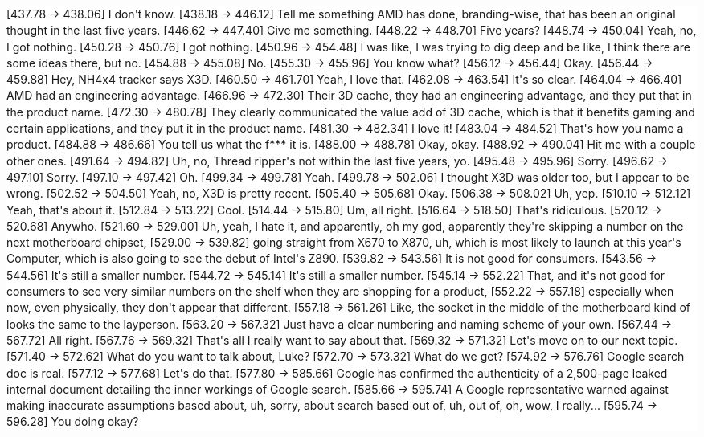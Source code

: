 [437.78 → 438.06] I don't know.
[438.18 → 446.12] Tell me something AMD has done, branding-wise, that has been an original thought in the last five years.
[446.62 → 447.40] Give me something.
[448.22 → 448.70] Five years?
[448.74 → 450.04] Yeah, no, I got nothing.
[450.28 → 450.76] I got nothing.
[450.96 → 454.48] I was like, I was trying to dig deep and be like, I think there are some ideas there, but no.
[454.88 → 455.08] No.
[455.30 → 455.96] You know what?
[456.12 → 456.44] Okay.
[456.44 → 459.88] Hey, NH4x4 tracker says X3D.
[460.50 → 461.70] Yeah, I love that.
[462.08 → 463.54] It's so clear.
[464.04 → 466.40] AMD had an engineering advantage.
[466.96 → 472.30] Their 3D cache, they had an engineering advantage, and they put that in the product name.
[472.30 → 480.78] They clearly communicated the value add of 3D cache, which is that it benefits gaming and certain applications, and they put it in the product name.
[481.30 → 482.34] I love it!
[483.04 → 484.52] That's how you name a product.
[484.88 → 486.66] You tell us what the f*** it is.
[488.00 → 488.78] Okay, okay.
[488.92 → 490.04] Hit me with a couple other ones.
[491.64 → 494.82] Uh, no, Thread ripper's not within the last five years, yo.
[495.48 → 495.96] Sorry.
[496.62 → 497.10] Sorry.
[497.10 → 497.42] Oh.
[499.34 → 499.78] Yeah.
[499.78 → 502.06] I thought X3D was older too, but I appear to be wrong.
[502.52 → 504.50] Yeah, no, X3D is pretty recent.
[505.40 → 505.68] Okay.
[506.38 → 508.02] Uh, yep.
[510.10 → 512.12] Yeah, that's about it.
[512.84 → 513.22] Cool.
[514.44 → 515.80] Um, all right.
[516.64 → 518.50] That's ridiculous.
[520.12 → 520.68] Anywho.
[521.60 → 529.00] Uh, yeah, I hate it, and apparently, oh my god, apparently they're skipping a number on the next motherboard chipset,
[529.00 → 539.82] going straight from X670 to X870, uh, which is most likely to launch at this year's Computer, which is also going to see the debut of Intel's Z890.
[539.82 → 543.56] It is not good for consumers.
[543.56 → 544.56] It's still a smaller number.
[544.72 → 545.14] It's still a smaller number.
[545.14 → 552.22] That, and it's not good for consumers to see very similar numbers on the shelf when they are shopping for a product,
[552.22 → 557.18] especially when now, even physically, they don't appear that different.
[557.18 → 561.26] Like, the socket in the middle of the motherboard kind of looks the same to the layperson.
[563.20 → 567.32] Just have a clear numbering and naming scheme of your own.
[567.44 → 567.72] All right.
[567.76 → 569.32] That's all I really want to say about that.
[569.32 → 571.32] Let's move on to our next topic.
[571.40 → 572.62] What do you want to talk about, Luke?
[572.70 → 573.32] What do we get?
[574.92 → 576.76] Google search doc is real.
[577.12 → 577.68] Let's do that.
[577.80 → 585.66] Google has confirmed the authenticity of a 2,500-page leaked internal document detailing the inner workings of Google search.
[585.66 → 595.74] A Google representative warned against making inaccurate assumptions based about, uh, sorry, about search based out of, uh, out of, oh, wow, I really...
[595.74 → 596.28] You doing okay?
